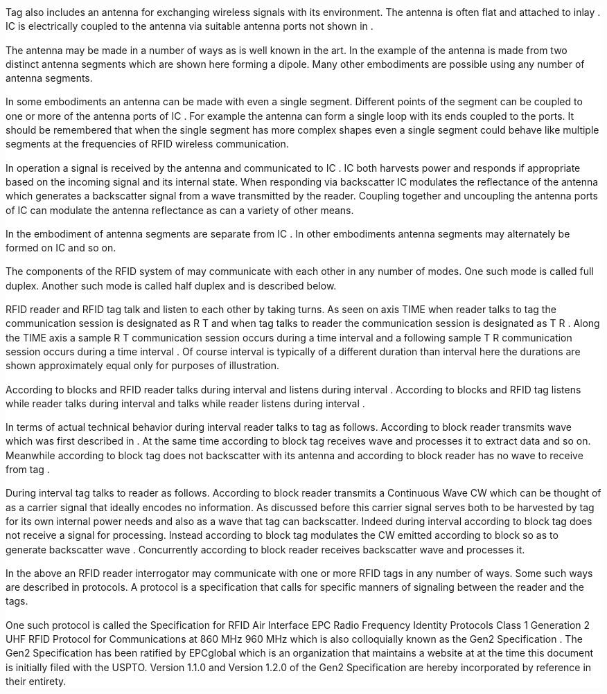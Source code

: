Tag also includes an antenna for exchanging wireless signals with its environment. The antenna is often flat and attached to inlay . IC is electrically coupled to the antenna via suitable antenna ports not shown in .

The antenna may be made in a number of ways as is well known in the art. In the example of the antenna is made from two distinct antenna segments which are shown here forming a dipole. Many other embodiments are possible using any number of antenna segments.

In some embodiments an antenna can be made with even a single segment. Different points of the segment can be coupled to one or more of the antenna ports of IC . For example the antenna can form a single loop with its ends coupled to the ports. It should be remembered that when the single segment has more complex shapes even a single segment could behave like multiple segments at the frequencies of RFID wireless communication.

In operation a signal is received by the antenna and communicated to IC . IC both harvests power and responds if appropriate based on the incoming signal and its internal state. When responding via backscatter IC modulates the reflectance of the antenna which generates a backscatter signal from a wave transmitted by the reader. Coupling together and uncoupling the antenna ports of IC can modulate the antenna reflectance as can a variety of other means.

In the embodiment of antenna segments are separate from IC . In other embodiments antenna segments may alternately be formed on IC and so on.

The components of the RFID system of may communicate with each other in any number of modes. One such mode is called full duplex. Another such mode is called half duplex and is described below.

RFID reader and RFID tag talk and listen to each other by taking turns. As seen on axis TIME when reader talks to tag the communication session is designated as R T and when tag talks to reader the communication session is designated as T R . Along the TIME axis a sample R T communication session occurs during a time interval and a following sample T R communication session occurs during a time interval . Of course interval is typically of a different duration than interval here the durations are shown approximately equal only for purposes of illustration.

According to blocks and RFID reader talks during interval and listens during interval . According to blocks and RFID tag listens while reader talks during interval and talks while reader listens during interval .

In terms of actual technical behavior during interval reader talks to tag as follows. According to block reader transmits wave which was first described in . At the same time according to block tag receives wave and processes it to extract data and so on. Meanwhile according to block tag does not backscatter with its antenna and according to block reader has no wave to receive from tag .

During interval tag talks to reader as follows. According to block reader transmits a Continuous Wave CW which can be thought of as a carrier signal that ideally encodes no information. As discussed before this carrier signal serves both to be harvested by tag for its own internal power needs and also as a wave that tag can backscatter. Indeed during interval according to block tag does not receive a signal for processing. Instead according to block tag modulates the CW emitted according to block so as to generate backscatter wave . Concurrently according to block reader receives backscatter wave and processes it.

In the above an RFID reader interrogator may communicate with one or more RFID tags in any number of ways. Some such ways are described in protocols. A protocol is a specification that calls for specific manners of signaling between the reader and the tags.

One such protocol is called the Specification for RFID Air Interface EPC Radio Frequency Identity Protocols Class 1 Generation 2 UHF RFID Protocol for Communications at 860 MHz 960 MHz which is also colloquially known as the Gen2 Specification . The Gen2 Specification has been ratified by EPCglobal which is an organization that maintains a website at at the time this document is initially filed with the USPTO. Version 1.1.0 and Version 1.2.0 of the Gen2 Specification are hereby incorporated by reference in their entirety.
